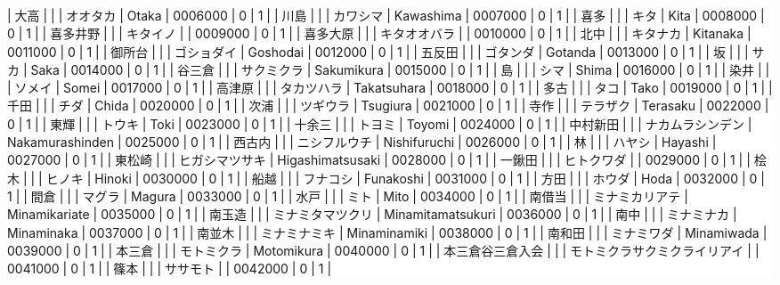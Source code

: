 | 大高 |  |  | オオタカ   | Otaka | 0006000 | 0 | 1 |
| 川島 |  |  | カワシマ   | Kawashima | 0007000 | 0 | 1 |
| 喜多 |  |  | キタ   | Kita | 0008000 | 0 | 1 |
| 喜多井野 |  |  | キタイノ   |  | 0009000 | 0 | 1 |
| 喜多大原 |  |  | キタオオバラ   |  | 0010000 | 0 | 1 |
| 北中 |  |  | キタナカ   | Kitanaka | 0011000 | 0 | 1 |
| 御所台 |  |  | ゴショダイ   | Goshodai | 0012000 | 0 | 1 |
| 五反田 |  |  | ゴタンダ   | Gotanda | 0013000 | 0 | 1 |
| 坂 |  |  | サカ   | Saka | 0014000 | 0 | 1 |
| 谷三倉 |  |  | サクミクラ   | Sakumikura | 0015000 | 0 | 1 |
| 島 |  |  | シマ   | Shima | 0016000 | 0 | 1 |
| 染井 |  |  | ソメイ   | Somei | 0017000 | 0 | 1 |
| 高津原 |  |  | タカツハラ   | Takatsuhara | 0018000 | 0 | 1 |
| 多古 |  |  | タコ   | Tako | 0019000 | 0 | 1 |
| 千田 |  |  | チダ   | Chida | 0020000 | 0 | 1 |
| 次浦 |  |  | ツギウラ   | Tsugiura | 0021000 | 0 | 1 |
| 寺作 |  |  | テラザク   | Terasaku | 0022000 | 0 | 1 |
| 東輝 |  |  | トウキ   | Toki | 0023000 | 0 | 1 |
| 十余三 |  |  | トヨミ   | Toyomi | 0024000 | 0 | 1 |
| 中村新田 |  |  | ナカムラシンデン   | Nakamurashinden | 0025000 | 0 | 1 |
| 西古内 |  |  | ニシフルウチ   | Nishifuruchi | 0026000 | 0 | 1 |
| 林 |  |  | ハヤシ   | Hayashi | 0027000 | 0 | 1 |
| 東松崎 |  |  | ヒガシマツサキ   | Higashimatsusaki | 0028000 | 0 | 1 |
| 一鍬田 |  |  | ヒトクワダ   |  | 0029000 | 0 | 1 |
| 桧木 |  |  | ヒノキ   | Hinoki | 0030000 | 0 | 1 |
| 船越 |  |  | フナコシ   | Funakoshi | 0031000 | 0 | 1 |
| 方田 |  |  | ホウダ   | Hoda | 0032000 | 0 | 1 |
| 間倉 |  |  | マグラ   | Magura | 0033000 | 0 | 1 |
| 水戸 |  |  | ミト   | Mito | 0034000 | 0 | 1 |
| 南借当 |  |  | ミナミカリアテ   | Minamikariate | 0035000 | 0 | 1 |
| 南玉造 |  |  | ミナミタマツクリ   | Minamitamatsukuri | 0036000 | 0 | 1 |
| 南中 |  |  | ミナミナカ   | Minaminaka | 0037000 | 0 | 1 |
| 南並木 |  |  | ミナミナミキ   | Minaminamiki | 0038000 | 0 | 1 |
| 南和田 |  |  | ミナミワダ   | Minamiwada | 0039000 | 0 | 1 |
| 本三倉 |  |  | モトミクラ   | Motomikura | 0040000 | 0 | 1 |
| 本三倉谷三倉入会 |  |  | モトミクラサクミクライリアイ   |  | 0041000 | 0 | 1 |
| 篠本 |  |  | ササモト   |  | 0042000 | 0 | 1 |